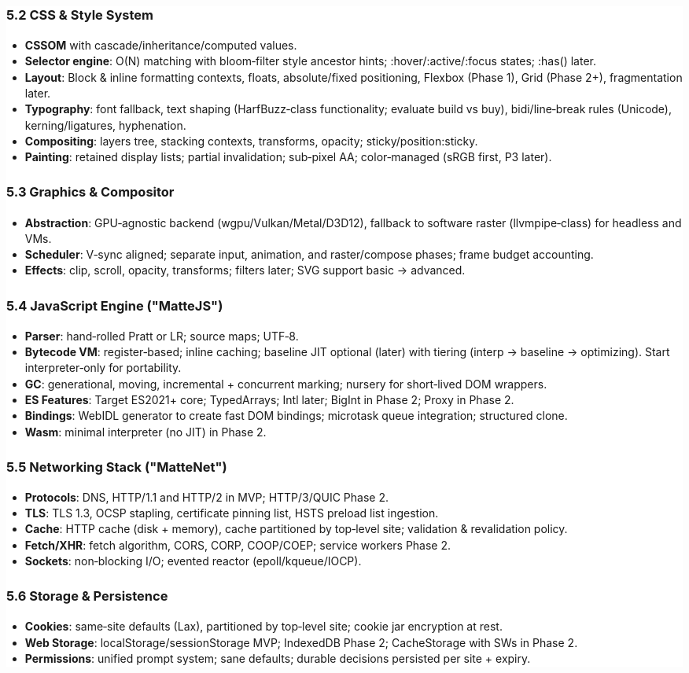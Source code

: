 ### 5.2 CSS & Style System

* **CSSOM** with cascade/inheritance/computed values.
* **Selector engine**: O(N) matching with bloom‑filter style ancestor hints; \:hover/\:active/\:focus states; \:has() later.
* **Layout**: Block & inline formatting contexts, floats, absolute/fixed positioning, Flexbox (Phase 1), Grid (Phase 2+), fragmentation later.
* **Typography**: font fallback, text shaping (HarfBuzz‑class functionality; evaluate build vs buy), bidi/line‑break rules (Unicode), kerning/ligatures, hyphenation.
* **Compositing**: layers tree, stacking contexts, transforms, opacity; sticky/position\:sticky.
* **Painting**: retained display lists; partial invalidation; sub‑pixel AA; color‑managed (sRGB first, P3 later).

### 5.3 Graphics & Compositor

* **Abstraction**: GPU‑agnostic backend (wgpu/Vulkan/Metal/D3D12), fallback to software raster (llvmpipe‑class) for headless and VMs.
* **Scheduler**: V‑sync aligned; separate input, animation, and raster/compose phases; frame budget accounting.
* **Effects**: clip, scroll, opacity, transforms; filters later; SVG support basic -> advanced.

### 5.4 JavaScript Engine ("MatteJS")

* **Parser**: hand‑rolled Pratt or LR; source maps; UTF‑8.
* **Bytecode VM**: register‑based; inline caching; baseline JIT optional (later) with tiering (interp → baseline → optimizing). Start interpreter‑only for portability.
* **GC**: generational, moving, incremental + concurrent marking; nursery for short‑lived DOM wrappers.
* **ES Features**: Target ES2021+ core; TypedArrays; Intl later; BigInt in Phase 2; Proxy in Phase 2.
* **Bindings**: WebIDL generator to create fast DOM bindings; microtask queue integration; structured clone.
* **Wasm**: minimal interpreter (no JIT) in Phase 2.

### 5.5 Networking Stack ("MatteNet")

* **Protocols**: DNS, HTTP/1.1 and HTTP/2 in MVP; HTTP/3/QUIC Phase 2.
* **TLS**: TLS 1.3, OCSP stapling, certificate pinning list, HSTS preload list ingestion.
* **Cache**: HTTP cache (disk + memory), cache partitioned by top‑level site; validation & revalidation policy.
* **Fetch/XHR**: fetch algorithm, CORS, CORP, COOP/COEP; service workers Phase 2.
* **Sockets**: non‑blocking I/O; evented reactor (epoll/kqueue/IOCP).

### 5.6 Storage & Persistence

* **Cookies**: same‑site defaults (Lax), partitioned by top‑level site; cookie jar encryption at rest.
* **Web Storage**: localStorage/sessionStorage MVP; IndexedDB Phase 2; CacheStorage with SWs in Phase 2.
* **Permissions**: unified prompt system; sane defaults; durable decisions persisted per site + expiry.
